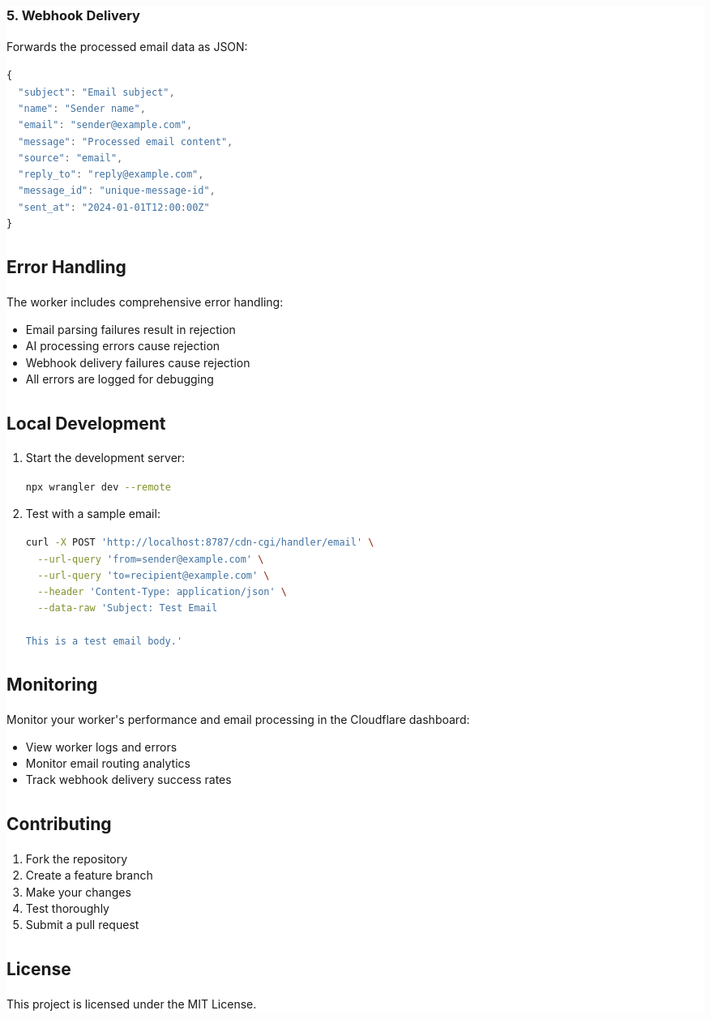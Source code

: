 ### 5. Webhook Delivery

Forwards the processed email data as JSON:

```javascript
{
  "subject": "Email subject",
  "name": "Sender name",
  "email": "sender@example.com",
  "message": "Processed email content",
  "source": "email",
  "reply_to": "reply@example.com",
  "message_id": "unique-message-id",
  "sent_at": "2024-01-01T12:00:00Z"
}
```

## Error Handling

The worker includes comprehensive error handling:

- Email parsing failures result in rejection
- AI processing errors cause rejection
- Webhook delivery failures cause rejection
- All errors are logged for debugging

## Local Development

1. Start the development server:

   ```bash
   npx wrangler dev --remote
   ```

2. Test with a sample email:

   ```bash
   curl -X POST 'http://localhost:8787/cdn-cgi/handler/email' \
     --url-query 'from=sender@example.com' \
     --url-query 'to=recipient@example.com' \
     --header 'Content-Type: application/json' \
     --data-raw 'Subject: Test Email

   This is a test email body.'
   ```

## Monitoring

Monitor your worker's performance and email processing in the Cloudflare dashboard:

- View worker logs and errors
- Monitor email routing analytics
- Track webhook delivery success rates

## Contributing

1. Fork the repository
2. Create a feature branch
3. Make your changes
4. Test thoroughly
5. Submit a pull request

## License

This project is licensed under the MIT License.
